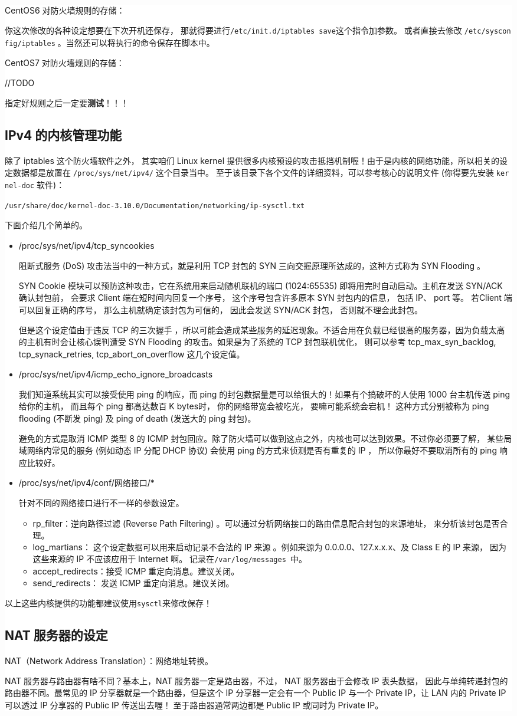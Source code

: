 CentOS6 对防火墙规则的存储：

你这次修改的各种设定想要在下次开机还保存， 那就得要进行`/etc/init.d/iptables save`这个指令加参数。 或者直接去修改 `/etc/sysconfig/iptables`  。当然还可以将执行的命令保存在脚本中。

CentOS7 对防火墙规则的存储：

//TODO

指定好规则之后一定要**测试**！！！

## IPv4 的内核管理功能 

除了 iptables 这个防火墙软件之外， 其实咱们 Linux kernel 提供很多内核预设的攻击抵挡机制喔！由于是内核的网络功能，所以相关的设定数据都是放置在 `/proc/sys/net/ipv4/` 这个目录当中。 至于该目录下各个文件的详细资料，可以参考核心的说明文件 (你得要先安装 `kernel-doc` 软件)： 

`/usr/share/doc/kernel-doc-3.10.0/Documentation/networking/ip-sysctl.txt`

下面介绍几个简单的。

- /proc/sys/net/ipv4/tcp_syncookies

    阻断式服务 (DoS) 攻击法当中的一种方式，就是利用 TCP 封包的 SYN 三向交握原理所达成的，这种方式称为 SYN Flooding 。 

    SYN Cookie 模块可以预防这种攻击，它在系统用来启动随机联机的端口 (1024:65535) 即将用完时自动启动。主机在发送 SYN/ACK 确认封包前， 会要求 Client 端在短时间内回复一个序号， 这个序号包含许多原本 SYN 封包内的信息， 包括 IP、 port 等。 若Client 端可以回复正确的序号， 那么主机就确定该封包为可信的， 因此会发送 SYN/ACK 封包， 否则就不理会此封包。 

    但是这个设定值由于违反 TCP 的三次握手 ，所以可能会造成某些服务的延迟现象。不适合用在负载已经很高的服务器，因为负载太高的主机有时会让核心误判遭受 SYN Flooding 的攻击。如果是为了系统的 TCP 封包联机优化， 则可以参考 tcp_max_syn_backlog, tcp_synack_retries, tcp_abort_on_overflow 这几个设定值。

- /proc/sys/net/ipv4/icmp_echo_ignore_broadcasts

    我们知道系统其实可以接受使用 ping 的响应，而 ping 的封包数据量是可以给很大的！如果有个搞破坏的人使用 1000 台主机传送 ping 给你的主机， 而且每个 ping 都高达数百 K bytes时， 你的网络带宽会被吃光， 要嘛可能系统会宕机！ 这种方式分别被称为 ping flooding (不断发 ping) 及 ping of death (发送大的 ping 封包)。  

    避免的方式是取消 ICMP 类型 8 的 ICMP 封包回应。除了防火墙可以做到这点之外，内核也可以达到效果。不过你必须要了解， 某些局域网络内常见的服务 (例如动态 IP 分配 DHCP 协议) 会使用 ping 的方式来侦测是否有重复的 IP ， 所以你最好不要取消所有的 ping 响应比较好。

- /proc/sys/net/ipv4/conf/网络接口/* 

    针对不同的网络接口进行不一样的参数设定。

    - rp_filter：逆向路径过滤 (Reverse Path Filtering) 。可以通过分析网络接口的路由信息配合封包的来源地址， 来分析该封包是否合理。 
    - log_martians： 这个设定数据可以用来启动记录不合法的 IP 来源 。例如来源为 0.0.0.0、127.x.x.x、及 Class E 的 IP 来源， 因为这些来源的 IP 不应该应用于 Internet 啊。 记录在`/var/log/messages `中。
    - accept_redirects：接受 ICMP 重定向消息。建议关闭。
    - send_redirects： 发送 ICMP 重定向消息。建议关闭。

以上这些内核提供的功能都建议使用`sysctl`来修改保存！

## NAT 服务器的设定

NAT（Network Address Translation）：网络地址转换。

NAT 服务器与路由器有啥不同？基本上，NAT 服务器一定是路由器，不过， NAT 服务器由于会修改 IP 表头数据， 因此与单纯转递封包的路由器不同。最常见的 IP 分享器就是一个路由器，但是这个 IP 分享器一定会有一个 Public IP 与一个 Private IP，让 LAN 内的 Private IP 可以透过 IP 分享器的 Public IP 传送出去喔！ 至于路由器通常两边都是 Public IP 或同时为 Private IP。
